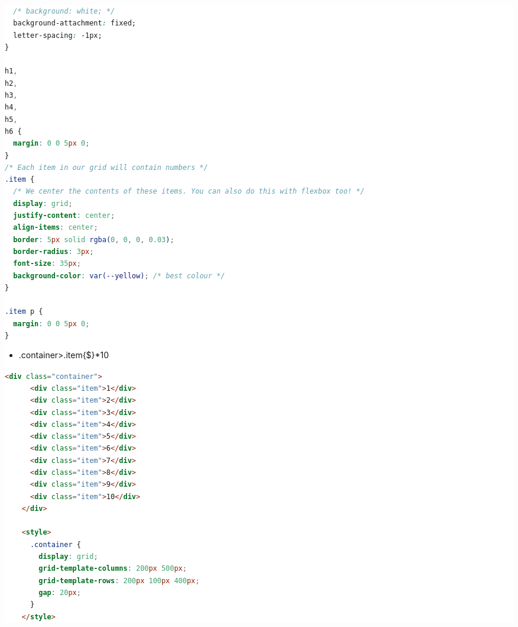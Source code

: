 ```css
  /* background: white; */
  background-attachment: fixed;
  letter-spacing: -1px;
}

h1,
h2,
h3,
h4,
h5,
h6 {
  margin: 0 0 5px 0;
}
/* Each item in our grid will contain numbers */
.item {
  /* We center the contents of these items. You can also do this with flexbox too! */
  display: grid;
  justify-content: center;
  align-items: center;
  border: 5px solid rgba(0, 0, 0, 0.03);
  border-radius: 3px;
  font-size: 35px;
  background-color: var(--yellow); /* best colour */
}

.item p {
  margin: 0 0 5px 0;
}

```



- .container>.item{$}*10
```html
<div class="container">
      <div class="item">1</div>
      <div class="item">2</div>
      <div class="item">3</div>
      <div class="item">4</div>
      <div class="item">5</div>
      <div class="item">6</div>
      <div class="item">7</div>
      <div class="item">8</div>
      <div class="item">9</div>
      <div class="item">10</div>
    </div>

    <style>
      .container {
        display: grid;
        grid-template-columns: 200px 500px;
        grid-template-rows: 200px 100px 400px;
        gap: 20px;
      }
    </style>

```
